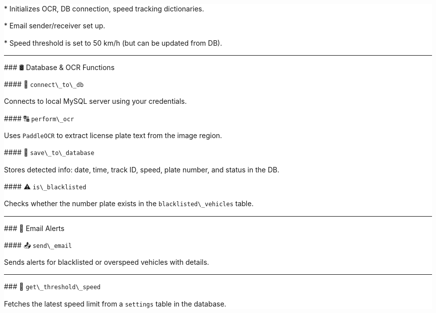 

\* Initializes OCR, DB connection, speed tracking dictionaries.

\* Email sender/receiver set up.

\* Speed threshold is set to 50 km/h (but can be updated from DB).



---



\### 🛢️ Database \& OCR Functions



\#### 📶 `connect\_to\_db`



Connects to local MySQL server using your credentials.



\#### 🔠 `perform\_ocr`



Uses `PaddleOCR` to extract license plate text from the image region.



\#### 💾 `save\_to\_database`



Stores detected info: date, time, track ID, speed, plate number, and status in the DB.



\#### ⚠️ `is\_blacklisted`



Checks whether the number plate exists in the `blacklisted\_vehicles` table.



---



\### 📧 Email Alerts



\#### 📤 `send\_email`



Sends alerts for blacklisted or overspeed vehicles with details.



---



\### 🔧 `get\_threshold\_speed`



Fetches the latest speed limit from a `settings` table in the database.
